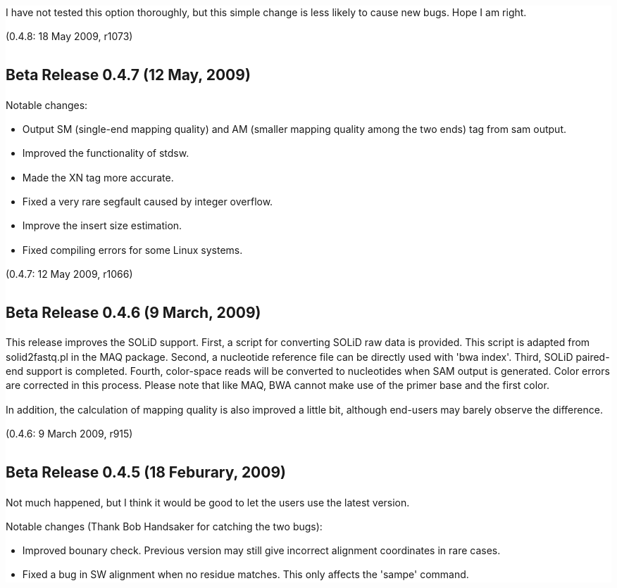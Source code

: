 I have not tested this option thoroughly, but this simple change is less
likely to cause new bugs. Hope I am right.

(0.4.8: 18 May 2009, r1073)



Beta Release 0.4.7 (12 May, 2009)
---------------------------------

Notable changes:

 * Output SM (single-end mapping quality) and AM (smaller mapping
   quality among the two ends) tag from sam output.

 * Improved the functionality of stdsw.

 * Made the XN tag more accurate.

 * Fixed a very rare segfault caused by integer overflow.

 * Improve the insert size estimation.

 * Fixed compiling errors for some Linux systems.

(0.4.7: 12 May 2009, r1066)



Beta Release 0.4.6 (9 March, 2009)
----------------------------------

This release improves the SOLiD support. First, a script for converting
SOLiD raw data is provided. This script is adapted from solid2fastq.pl
in the MAQ package. Second, a nucleotide reference file can be directly
used with 'bwa index'. Third, SOLiD paired-end support is
completed. Fourth, color-space reads will be converted to nucleotides
when SAM output is generated. Color errors are corrected in this
process. Please note that like MAQ, BWA cannot make use of the primer
base and the first color.

In addition, the calculation of mapping quality is also improved a
little bit, although end-users may barely observe the difference.

(0.4.6: 9 March 2009, r915)



Beta Release 0.4.5 (18 Feburary, 2009)
--------------------------------------

Not much happened, but I think it would be good to let the users use the
latest version.

Notable changes (Thank Bob Handsaker for catching the two bugs):

 * Improved bounary check. Previous version may still give incorrect
   alignment coordinates in rare cases.

 * Fixed a bug in SW alignment when no residue matches. This only
   affects the 'sampe' command.
